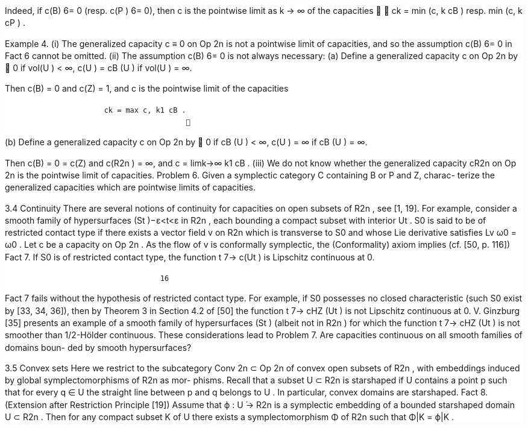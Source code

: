 Indeed, if c(B) 6= 0 (resp. c(P ) 6= 0), then c is the pointwise limit as k → ∞ of
the capacities                                              
                     ck = min (c, k cB ) resp. min (c, k cP ) .

Example 4. (i) The generalized capacity c ≡ 0 on Op 2n is not a pointwise limit
of capacities, and so the assumption c(B) 6= 0 in Fact 6 cannot be omitted.
(ii) The assumption c(B) 6= 0 is not always necessary:
(a) Define a generalized capacity c on Op 2n by
                              
                                 0       if vol(U ) < ∞,
                      c(U ) =
                                 cB (U ) if vol(U ) = ∞.

Then c(B) = 0 and c(Z) = 1, and c is the pointwise limit of the capacities

                           ck = max c, k1 cB .
                                              


(b) Define a generalized capacity c on Op 2n by
                                
                                   0 if cB (U ) < ∞,
                        c(U ) =
                                   ∞ if cB (U ) = ∞.

Then c(B) = 0 = c(Z) and c(R2n ) = ∞, and c = limk→∞ k1 cB .
(iii) We do not know whether the generalized capacity cR2n on Op 2n is the
pointwise limit of capacities.
Problem 6. Given a symplectic category C containing B or P and Z, charac-
terize the generalized capacities which are pointwise limits of capacities.


3.4    Continuity
There are several notions of continuity for capacities on open subsets of R2n ,
see [1, 19]. For example, consider a smooth family of hypersurfaces (St )−ε<t<ε
in R2n , each bounding a compact subset with interior Ut . S0 is said to be of
restricted contact type if there exists a vector field v on R2n which is transverse
to S0 and whose Lie derivative satisfies Lv ω0 = ω0 . Let c be a capacity on
Op 2n . As the flow of v is conformally symplectic, the (Conformality) axiom
implies (cf. [50, p. 116])
Fact 7. If S0 is of restricted contact type, the function t 7→ c(Ut ) is Lipschitz
continuous at 0.



                                        16
Fact 7 fails without the hypothesis of restricted contact type. For example, if
S0 possesses no closed characteristic (such S0 exist by [33, 34, 36]), then by
Theorem 3 in Section 4.2 of [50] the function t 7→ cHZ (Ut ) is not Lipschitz
continuous at 0. V. Ginzburg [35] presents an example of a smooth family of
hypersurfaces (St ) (albeit not in R2n ) for which the function t 7→ cHZ (Ut ) is not
smoother than 1/2-Hölder continuous. These considerations lead to
Problem 7. Are capacities continuous on all smooth families of domains boun-
ded by smooth hypersurfaces?


3.5    Convex sets
Here we restrict to the subcategory Conv 2n ⊂ Op 2n of convex open subsets of
R2n , with embeddings induced by global symplectomorphisms of R2n as mor-
phisms. Recall that a subset U ⊂ R2n is starshaped if U contains a point p
such that for every q ∈ U the straight line between p and q belongs to U . In
particular, convex domains are starshaped.
Fact 8. (Extension after Restriction Principle [19]) Assume that ϕ : U ֒→ R2n
is a symplectic embedding of a bounded starshaped domain U ⊂ R2n . Then for
any compact subset K of U there exists a symplectomorphism Φ of R2n such
that Φ|K = ϕ|K .
